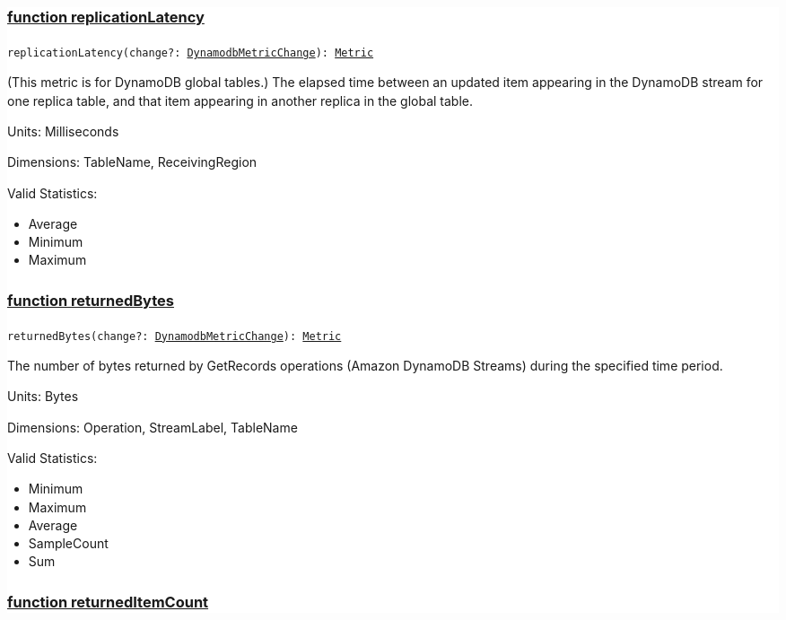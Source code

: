 <h3 class="pdoc-module-header" id="replicationLatency" data-link-title="replicationLatency">
    <a href="https://github.com/pulumi/pulumi-awsx/blob/af311d33f20aef8462ada78b494ea17ec16e767c/nodejs/awsx/dynamodb/metrics.ts#L378">
        function <strong>replicationLatency</strong>
    </a>
</h3>


<pre class="highlight"><code><span class='kd'></span>replicationLatency(change?: <a href='#DynamodbMetricChange'>DynamodbMetricChange</a>): <a href='/docs/reference/pkg/nodejs/pulumi/awsx/cloudwatch/#Metric'>Metric</a></code></pre>


(This metric is for DynamoDB global tables.) The elapsed time between an updated item
appearing in the DynamoDB stream for one replica table, and that item appearing in another
replica in the global table.

Units: Milliseconds

Dimensions: TableName, ReceivingRegion

Valid Statistics:
* Average
* Minimum
* Maximum

<h3 class="pdoc-module-header" id="returnedBytes" data-link-title="returnedBytes">
    <a href="https://github.com/pulumi/pulumi-awsx/blob/af311d33f20aef8462ada78b494ea17ec16e767c/nodejs/awsx/dynamodb/metrics.ts#L397">
        function <strong>returnedBytes</strong>
    </a>
</h3>


<pre class="highlight"><code><span class='kd'></span>returnedBytes(change?: <a href='#DynamodbMetricChange'>DynamodbMetricChange</a>): <a href='/docs/reference/pkg/nodejs/pulumi/awsx/cloudwatch/#Metric'>Metric</a></code></pre>


The number of bytes returned by GetRecords operations (Amazon DynamoDB Streams) during the
specified time period.

Units: Bytes

Dimensions: Operation, StreamLabel, TableName

Valid Statistics:
* Minimum
* Maximum
* Average
* SampleCount
* Sum

<h3 class="pdoc-module-header" id="returnedItemCount" data-link-title="returnedItemCount">
    <a href="https://github.com/pulumi/pulumi-awsx/blob/af311d33f20aef8462ada78b494ea17ec16e767c/nodejs/awsx/dynamodb/metrics.ts#L421">
        function <strong>returnedItemCount</strong>
    </a>
</h3>

